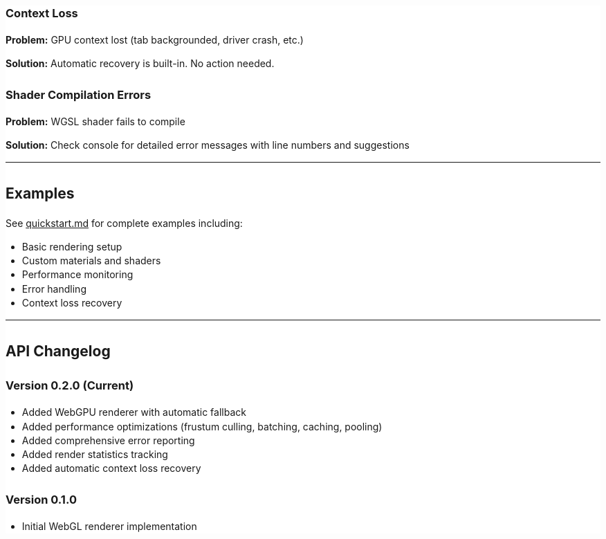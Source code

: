 ### Context Loss

**Problem:** GPU context lost (tab backgrounded, driver crash, etc.)

**Solution:** Automatic recovery is built-in. No action needed.

### Shader Compilation Errors

**Problem:** WGSL shader fails to compile

**Solution:** Check console for detailed error messages with line numbers and suggestions

---

## Examples

See [quickstart.md](../specs/016-implement-production-ready/quickstart.md) for complete examples including:
- Basic rendering setup
- Custom materials and shaders
- Performance monitoring
- Error handling
- Context loss recovery

---

## API Changelog

### Version 0.2.0 (Current)
- Added WebGPU renderer with automatic fallback
- Added performance optimizations (frustum culling, batching, caching, pooling)
- Added comprehensive error reporting
- Added render statistics tracking
- Added automatic context loss recovery

### Version 0.1.0
- Initial WebGL renderer implementation
